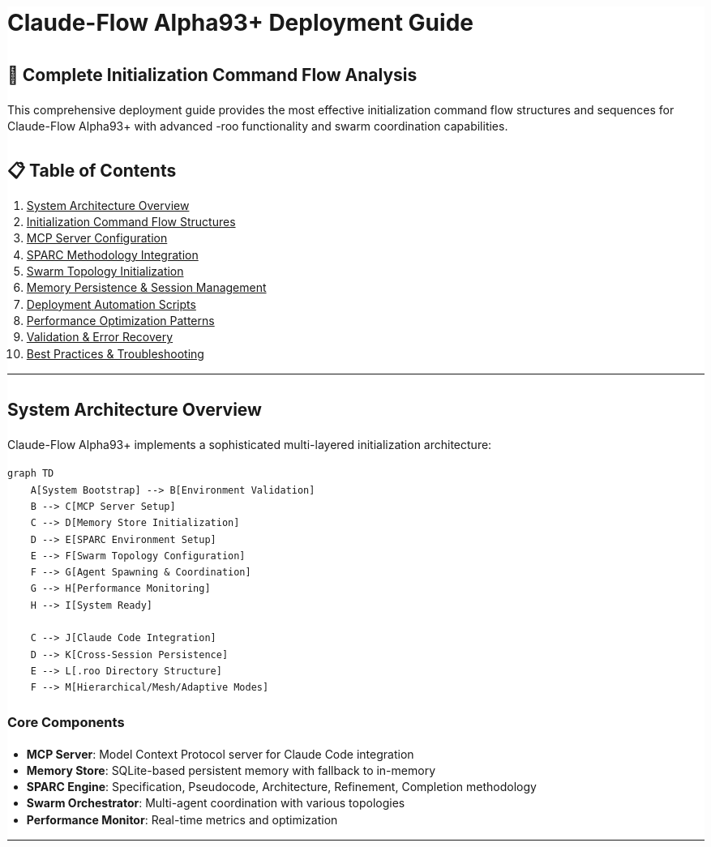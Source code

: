 # Claude-Flow Alpha93+ Deployment Guide

## 🚀 Complete Initialization Command Flow Analysis

This comprehensive deployment guide provides the most effective initialization command flow structures and sequences for Claude-Flow Alpha93+ with advanced -roo functionality and swarm coordination capabilities.

## 📋 Table of Contents

1. [System Architecture Overview](#system-architecture-overview)
2. [Initialization Command Flow Structures](#initialization-command-flow-structures)
3. [MCP Server Configuration](#mcp-server-configuration)
4. [SPARC Methodology Integration](#sparc-methodology-integration)
5. [Swarm Topology Initialization](#swarm-topology-initialization)
6. [Memory Persistence & Session Management](#memory-persistence--session-management)
7. [Deployment Automation Scripts](#deployment-automation-scripts)
8. [Performance Optimization Patterns](#performance-optimization-patterns)
9. [Validation & Error Recovery](#validation--error-recovery)
10. [Best Practices & Troubleshooting](#best-practices--troubleshooting)

---

## System Architecture Overview

Claude-Flow Alpha93+ implements a sophisticated multi-layered initialization architecture:

```mermaid
graph TD
    A[System Bootstrap] --> B[Environment Validation]
    B --> C[MCP Server Setup]
    C --> D[Memory Store Initialization]
    D --> E[SPARC Environment Setup]
    E --> F[Swarm Topology Configuration]
    F --> G[Agent Spawning & Coordination]
    G --> H[Performance Monitoring]
    H --> I[System Ready]
    
    C --> J[Claude Code Integration]
    D --> K[Cross-Session Persistence]
    E --> L[.roo Directory Structure]
    F --> M[Hierarchical/Mesh/Adaptive Modes]
```

### Core Components

- **MCP Server**: Model Context Protocol server for Claude Code integration
- **Memory Store**: SQLite-based persistent memory with fallback to in-memory
- **SPARC Engine**: Specification, Pseudocode, Architecture, Refinement, Completion methodology
- **Swarm Orchestrator**: Multi-agent coordination with various topologies
- **Performance Monitor**: Real-time metrics and optimization

---